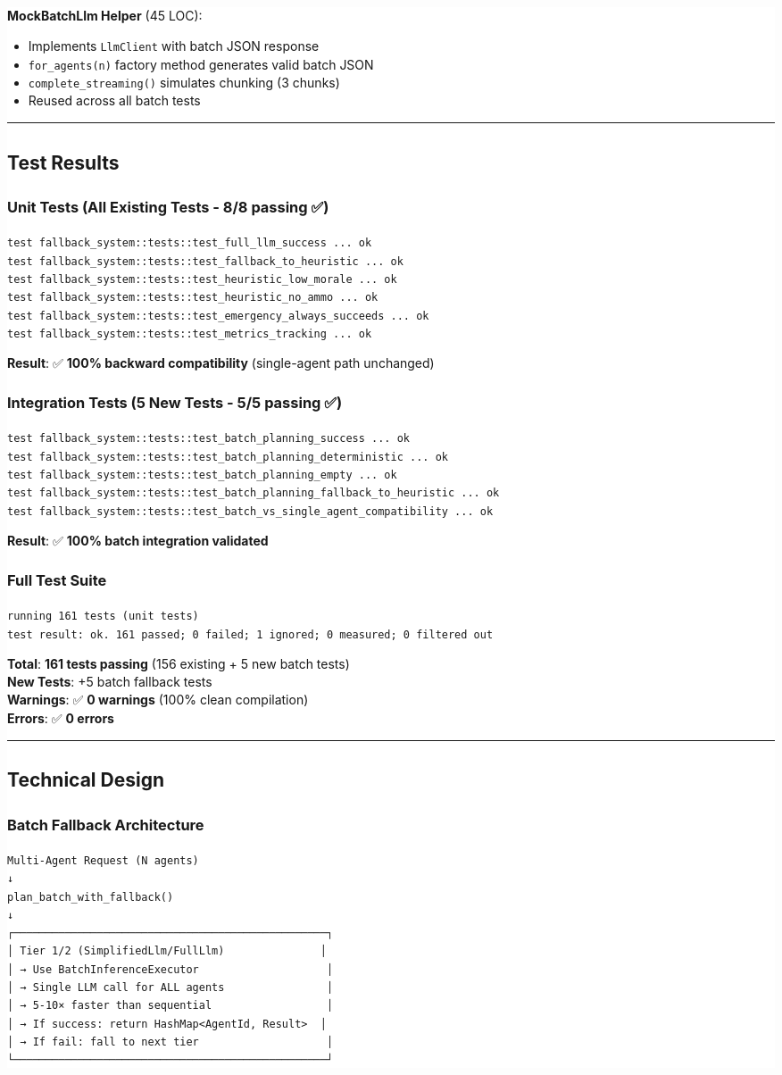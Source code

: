 **MockBatchLlm Helper** (45 LOC):
- Implements `LlmClient` with batch JSON response
- `for_agents(n)` factory method generates valid batch JSON
- `complete_streaming()` simulates chunking (3 chunks)
- Reused across all batch tests

---

## Test Results

### Unit Tests (All Existing Tests - 8/8 passing ✅)

```
test fallback_system::tests::test_full_llm_success ... ok
test fallback_system::tests::test_fallback_to_heuristic ... ok
test fallback_system::tests::test_heuristic_low_morale ... ok
test fallback_system::tests::test_heuristic_no_ammo ... ok
test fallback_system::tests::test_emergency_always_succeeds ... ok
test fallback_system::tests::test_metrics_tracking ... ok
```

**Result**: ✅ **100% backward compatibility** (single-agent path unchanged)

### Integration Tests (5 New Tests - 5/5 passing ✅)

```
test fallback_system::tests::test_batch_planning_success ... ok
test fallback_system::tests::test_batch_planning_deterministic ... ok
test fallback_system::tests::test_batch_planning_empty ... ok
test fallback_system::tests::test_batch_planning_fallback_to_heuristic ... ok
test fallback_system::tests::test_batch_vs_single_agent_compatibility ... ok
```

**Result**: ✅ **100% batch integration validated**

### Full Test Suite

```
running 161 tests (unit tests)
test result: ok. 161 passed; 0 failed; 1 ignored; 0 measured; 0 filtered out
```

**Total**: **161 tests passing** (156 existing + 5 new batch tests)  
**New Tests**: +5 batch fallback tests  
**Warnings**: ✅ **0 warnings** (100% clean compilation)  
**Errors**: ✅ **0 errors**

---

## Technical Design

### Batch Fallback Architecture

```text
Multi-Agent Request (N agents)
↓
plan_batch_with_fallback()
↓
┌─────────────────────────────────────────────────┐
│ Tier 1/2 (SimplifiedLlm/FullLlm)               │
│ → Use BatchInferenceExecutor                    │
│ → Single LLM call for ALL agents                │
│ → 5-10× faster than sequential                  │
│ → If success: return HashMap<AgentId, Result>  │
│ → If fail: fall to next tier                    │
└─────────────────────────────────────────────────┘
```